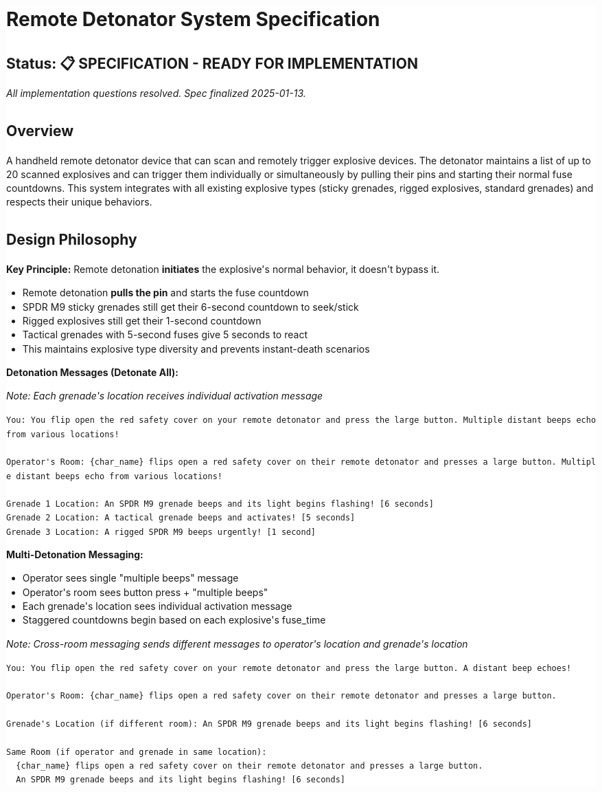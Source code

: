# Remote Detonator System Specification

## Status: 📋 SPECIFICATION - READY FOR IMPLEMENTATION

*All implementation questions resolved. Spec finalized 2025-01-13.*

## Overview
A handheld remote detonator device that can scan and remotely trigger explosive devices. The detonator maintains a list of up to 20 scanned explosives and can trigger them individually or simultaneously by pulling their pins and starting their normal fuse countdowns. This system integrates with all existing explosive types (sticky grenades, rigged explosives, standard grenades) and respects their unique behaviors.

## Design Philosophy

**Key Principle:** Remote detonation **initiates** the explosive's normal behavior, it doesn't bypass it.

- Remote detonation **pulls the pin** and starts the fuse countdown
- SPDR M9 sticky grenades still get their 6-second countdown to seek/stick
- Rigged explosives still get their 1-second countdown
- Tactical grenades with 5-second fuses give 5 seconds to react
- This maintains explosive type diversity and prevents instant-death scenarios

**Detonation Messages (Detonate All):**

*Note: Each grenade's location receives individual activation message*

```
You: You flip open the red safety cover on your remote detonator and press the large button. Multiple distant beeps echo from various locations!

Operator's Room: {char_name} flips open a red safety cover on their remote detonator and presses a large button. Multiple distant beeps echo from various locations!

Grenade 1 Location: An SPDR M9 grenade beeps and its light begins flashing! [6 seconds]
Grenade 2 Location: A tactical grenade beeps and activates! [5 seconds]  
Grenade 3 Location: A rigged SPDR M9 beeps urgently! [1 second]
```

**Multi-Detonation Messaging:**
- Operator sees single "multiple beeps" message
- Operator's room sees button press + "multiple beeps"
- Each grenade's location sees individual activation message
- Staggered countdowns begin based on each explosive's fuse_time

*Note: Cross-room messaging sends different messages to operator's location and grenade's location*

```
You: You flip open the red safety cover on your remote detonator and press the large button. A distant beep echoes!

Operator's Room: {char_name} flips open a red safety cover on their remote detonator and presses a large button.

Grenade's Location (if different room): An SPDR M9 grenade beeps and its light begins flashing! [6 seconds]

Same Room (if operator and grenade in same location): 
  {char_name} flips open a red safety cover on their remote detonator and presses a large button.
  An SPDR M9 grenade beeps and its light begins flashing! [6 seconds]
```

